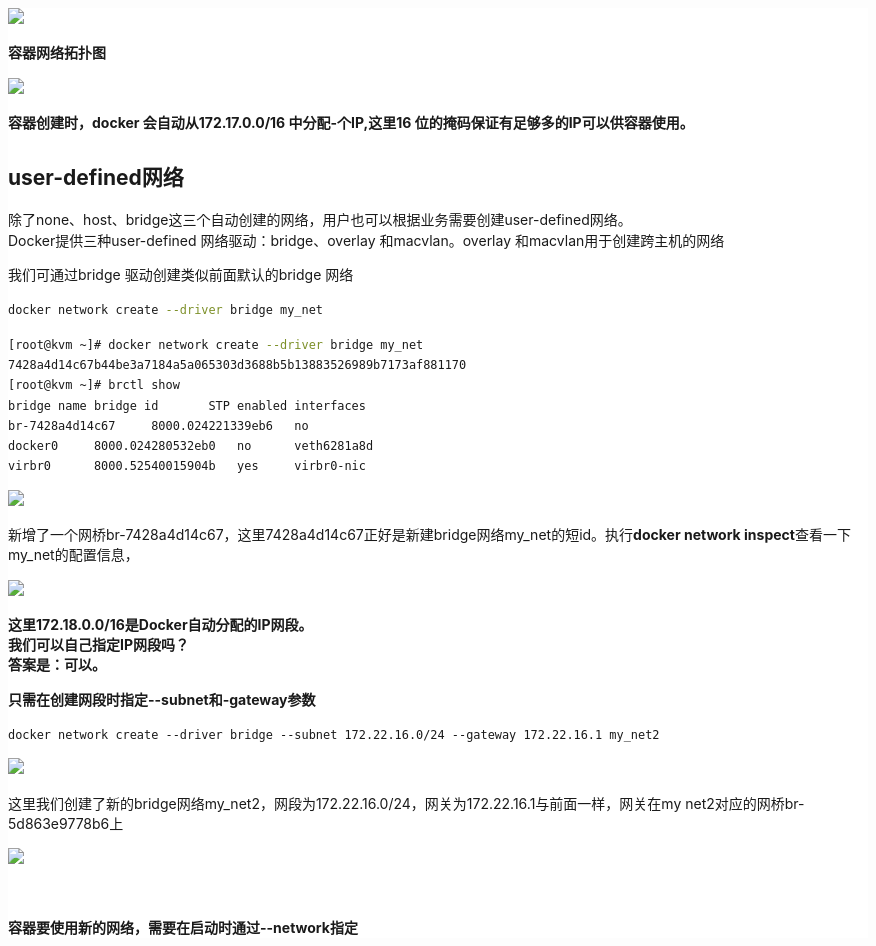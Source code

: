 ![](http://image.ownit.top/csdn/20200317103118420.png)

**容器网络拓扑图**

![](http://image.ownit.top/csdn/20200317103137881.png)

**容器创建时，docker 会自动从172.17.0.0/16 中分配-个IP,这里16 位的掩码保证有足够多的IP可以供容器使用。**

## user-defined网络

除了none、host、bridge这三个自动创建的网络，用户也可以根据业务需要创建user-defined网络。  
Docker提供三种user-defined 网络驱动：bridge、overlay 和macvlan。overlay 和macvlan用于创建跨主机的网络

我们可通过bridge 驱动创建类似前面默认的bridge 网络

```bash
docker network create --driver bridge my_net
```

```bash
[root@kvm ~]# docker network create --driver bridge my_net
7428a4d14c67b44be3a7184a5a065303d3688b5b13883526989b7173af881170
[root@kvm ~]# brctl show
bridge name	bridge id		STP enabled	interfaces
br-7428a4d14c67		8000.024221339eb6	no		
docker0		8000.024280532eb0	no		veth6281a8d
virbr0		8000.52540015904b	yes		virbr0-nic
```

![](http://image.ownit.top/csdn/20200317104818355.png)

新增了一个网桥br-7428a4d14c67，这里7428a4d14c67正好是新建bridge网络my\_net的短id。执行**docker network inspect**查看一下my\_net的配置信息，

![](http://image.ownit.top/csdn/20200317104949890.png)

**这里172.18.0.0/16是Docker自动分配的IP网段。  
我们可以自己指定IP网段吗？  
答案是：可以。**

  
**只需在创建网段时指定--subnet和-gateway参数**

```
docker network create --driver bridge --subnet 172.22.16.0/24 --gateway 172.22.16.1 my_net2
```

![](http://image.ownit.top/csdn/20200317105333121.png)

这里我们创建了新的bridge网络my\_net2，网段为172.22.16.0/24，网关为172.22.16.1与前面一样，网关在my net2对应的网桥br-5d863e9778b6上

![](http://image.ownit.top/csdn/20200317105504416.png)

 

**容器要使用新的网络，需要在启动时通过--network指定**
